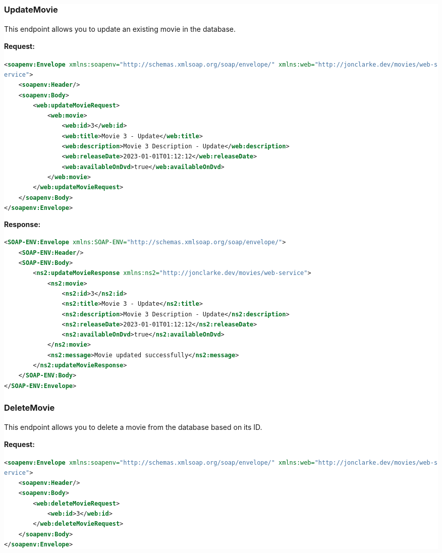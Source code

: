### UpdateMovie

This endpoint allows you to update an existing movie in the database.

**Request:**
```xml
<soapenv:Envelope xmlns:soapenv="http://schemas.xmlsoap.org/soap/envelope/" xmlns:web="http://jonclarke.dev/movies/web-service">
    <soapenv:Header/>
    <soapenv:Body>
        <web:updateMovieRequest>
            <web:movie>
                <web:id>3</web:id>
                <web:title>Movie 3 - Update</web:title>
                <web:description>Movie 3 Description - Update</web:description>
                <web:releaseDate>2023-01-01T01:12:12</web:releaseDate>
                <web:availableOnDvd>true</web:availableOnDvd>
            </web:movie>
        </web:updateMovieRequest>
    </soapenv:Body>
</soapenv:Envelope>
```

**Response:**
```xml
<SOAP-ENV:Envelope xmlns:SOAP-ENV="http://schemas.xmlsoap.org/soap/envelope/">
    <SOAP-ENV:Header/>
    <SOAP-ENV:Body>
        <ns2:updateMovieResponse xmlns:ns2="http://jonclarke.dev/movies/web-service">
            <ns2:movie>
                <ns2:id>3</ns2:id>
                <ns2:title>Movie 3 - Update</ns2:title>
                <ns2:description>Movie 3 Description - Update</ns2:description>
                <ns2:releaseDate>2023-01-01T01:12:12</ns2:releaseDate>
                <ns2:availableOnDvd>true</ns2:availableOnDvd>
            </ns2:movie>
            <ns2:message>Movie updated successfully</ns2:message>
        </ns2:updateMovieResponse>
    </SOAP-ENV:Body>
</SOAP-ENV:Envelope>
```

### DeleteMovie

This endpoint allows you to delete a movie from the database based on its ID.

**Request:**
```xml
<soapenv:Envelope xmlns:soapenv="http://schemas.xmlsoap.org/soap/envelope/" xmlns:web="http://jonclarke.dev/movies/web-service">
    <soapenv:Header/>
    <soapenv:Body>
        <web:deleteMovieRequest>
            <web:id>3</web:id>
        </web:deleteMovieRequest>
    </soapenv:Body>
</soapenv:Envelope>
```
